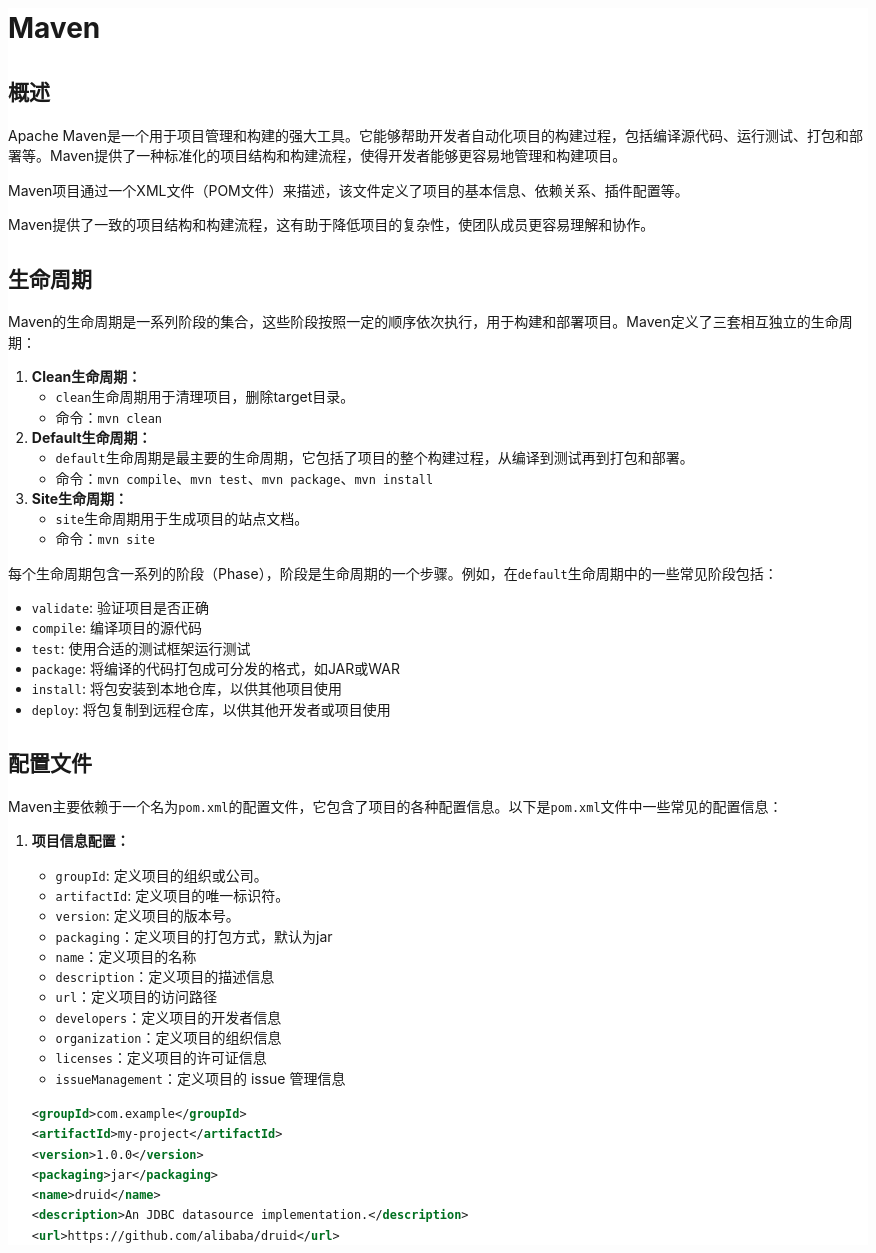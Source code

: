 # Maven

## 概述

Apache Maven是一个用于项目管理和构建的强大工具。它能够帮助开发者自动化项目的构建过程，包括编译源代码、运行测试、打包和部署等。Maven提供了一种标准化的项目结构和构建流程，使得开发者能够更容易地管理和构建项目。

Maven项目通过一个XML文件（POM文件）来描述，该文件定义了项目的基本信息、依赖关系、插件配置等。

Maven提供了一致的项目结构和构建流程，这有助于降低项目的复杂性，使团队成员更容易理解和协作。

## 生命周期

Maven的生命周期是一系列阶段的集合，这些阶段按照一定的顺序依次执行，用于构建和部署项目。Maven定义了三套相互独立的生命周期：

1. **Clean生命周期：**
   - `clean`生命周期用于清理项目，删除target目录。
   - 命令：`mvn clean`
2. **Default生命周期：**
   - `default`生命周期是最主要的生命周期，它包括了项目的整个构建过程，从编译到测试再到打包和部署。
   - 命令：`mvn compile`、`mvn test`、`mvn package`、`mvn install`
3. **Site生命周期：**
   - `site`生命周期用于生成项目的站点文档。
   - 命令：`mvn site`

每个生命周期包含一系列的阶段（Phase），阶段是生命周期的一个步骤。例如，在`default`生命周期中的一些常见阶段包括：

- `validate`: 验证项目是否正确
- `compile`: 编译项目的源代码
- `test`: 使用合适的测试框架运行测试
- `package`: 将编译的代码打包成可分发的格式，如JAR或WAR
- `install`: 将包安装到本地仓库，以供其他项目使用
- `deploy`: 将包复制到远程仓库，以供其他开发者或项目使用

## 配置文件

Maven主要依赖于一个名为`pom.xml`的配置文件，它包含了项目的各种配置信息。以下是`pom.xml`文件中一些常见的配置信息：

1. **项目信息配置：**
   - `groupId`: 定义项目的组织或公司。
   - `artifactId`: 定义项目的唯一标识符。
   - `version`: 定义项目的版本号。
   - `packaging`：定义项目的打包方式，默认为jar
   - `name`：定义项目的名称
   - `description`：定义项目的描述信息
   - `url`：定义项目的访问路径
   - `developers`：定义项目的开发者信息
   - `organization`：定义项目的组织信息
   - `licenses`：定义项目的许可证信息
   - `issueManagement`：定义项目的 issue 管理信息

   ```xml
   <groupId>com.example</groupId>
   <artifactId>my-project</artifactId>
   <version>1.0.0</version>
   <packaging>jar</packaging>
   <name>druid</name>
   <description>An JDBC datasource implementation.</description>
   <url>https://github.com/alibaba/druid</url>
   ```
